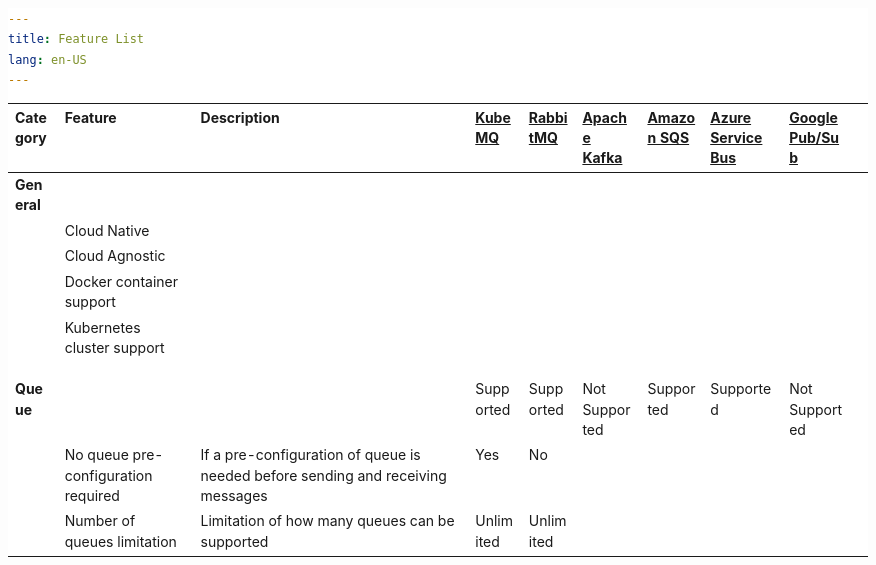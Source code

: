 ```yaml
---
title: Feature List
lang: en-US
---
```


| Category    | Feature                                            | Description                                                                               | [KubeMQ](https://kubemq.io) | [RabbitMQ](https://www.rabbitmq.com/) | [Apache Kafka](https://kafka.apache.org/) | [Amazon SQS](https://aws.amazon.com/sqs/) | [Azure Service Bus](https://azure.microsoft.com/en-us/services/service-bus/) | [Google Pub/Sub](https://cloud.google.com/pubsub/) |    |
|:------------|:---------------------------------------------------|:------------------------------------------------------------------------------------------|:----------------------------|:--------------------------------------|:------------------------------------------|:------------------------------------------|:-----------------------------------------------------------------------------|:---------------------------------------------------|:---|
| **General** |                                                    |                                                                                           |                             |                                       |                                           |                                           |                                                                              |                                                    |    |
|             | Cloud Native                                       |                                                                                           |                             |                                       |                                           |                                           |                                                                              |                                                    |    |
|             | Cloud Agnostic                                     |                                                                                           |                             |                                       |                                           |                                           |                                                                              |                                                    |    |
|             | Docker container support                           |                                                                                           |                             |                                       |                                           |                                           |                                                                              |                                                    |    |
|             | Kubernetes cluster support                         |                                                                                           |                             |                                       |                                           |                                           |                                                                              |                                                    |    |
|             |                                                    |                                                                                           |                             |                                       |                                           |                                           |                                                                              |                                                    |    |
|             |                                                    |                                                                                           |                             |                                       |                                           |                                           |                                                                              |                                                    |    |
|             |                                                    |                                                                                           |                             |                                       |                                           |                                           |                                                                              |                                                    |    |
| **Queue**   |                                                    |                                                                                           | Supported                   | Supported                             | Not Supported                             | Supported                                 | Supported                                                                    | Not Supported                                      |    |
|             | No queue pre-configuration required                | If a pre-configuration of queue is needed before sending and receiving messages           | Yes                         | No                                    |                                           |                                           |                                                                              |                                                    |    |
|             | Number of queues limitation                        | Limitation of how many queues can be supported                                            | Unlimited                   | Unlimited                             |                                           |                                           |                                                                              |                                                    |    |